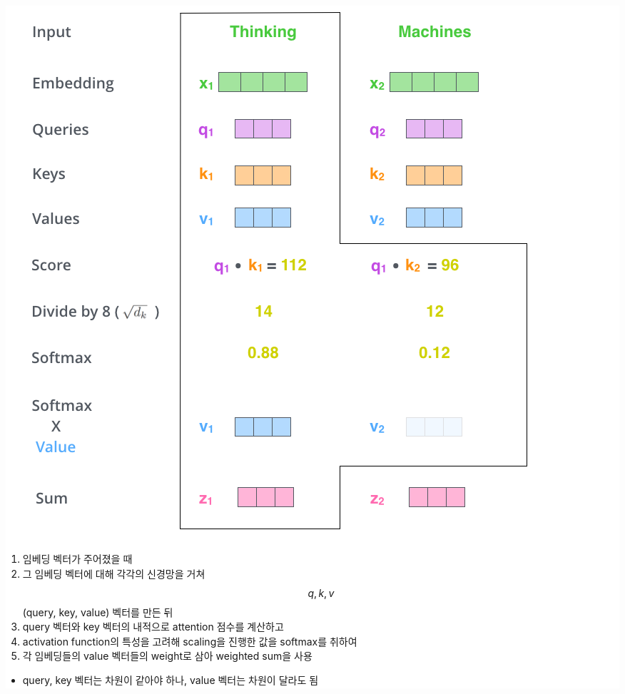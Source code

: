 ![2023-03-21-dl-basics-4-fig27](../../../assets/img/dl-basics/2023-03-21-dl-basics-4-fig27.png)

1. 임베딩 벡터가 주어졌을 때
2. 그 임베딩 벡터에 대해 각각의 신경망을 거쳐 $$q,k,v$$ (query, key, value) 벡터를  만든 뒤
3. query 벡터와 key 벡터의 내적으로 attention 점수를 계산하고
4. activation function의 특성을 고려해 scaling을 진행한 값을 softmax를 취하여
5. 각 임베딩들의 value 벡터들의 weight로 삼아 weighted sum을 사용
- query, key 벡터는 차원이 같아야 하나, value 벡터는 차원이 달라도 됨

